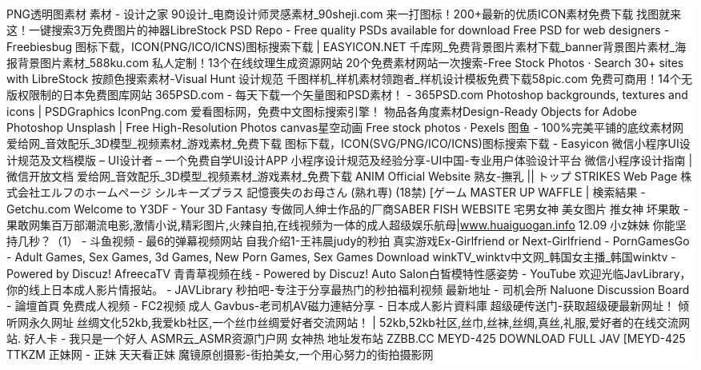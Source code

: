 PNG透明图素材
素材 - 设计之家
90设计_电商设计师灵感素材_90sheji.com
来一打图标！200+最新的优质ICON素材免费下载
找图就来这！一键搜索3万免费图片的神器LibreStock
PSD Repo - Free quality PSDs available for download
Free PSD for web designers - Freebiesbug
图标下载，ICON(PNG/ICO/ICNS)图标搜索下载 | EASYICON.NET
千库网_免费背景图片素材下载_banner背景图片素材_海报背景图片素材_588ku.com
私人定制！13个在线纹理生成资源网站
20个免费素材网站一次搜索-Free Stock Photos · Search 30+ sites with LibreStock
按颜色搜索素材-Visual Hunt
设计规范
千图样机_样机素材领跑者_样机设计模板免费下载58pic.com
免费可商用！14个无版权限制的日本免费图库网站
365PSD.com - 每天下载一个矢量图和PSD素材！ - 365PSD.com
Photoshop backgrounds, textures and icons | PSDGraphics
IconPng.com 爱看图标网，免费中文图标搜索引擎！
物品各角度素材Design-Ready Objects for Adobe Photoshop
Unsplash | Free High-Resolution Photos
canvas星空动画
Free stock photos · Pexels
图鱼 - 100%完美平铺的底纹素材网
爱给网_音效配乐_3D模型_视频素材_游戏素材_免费下载
图标下载，ICON(SVG/PNG/ICO/ICNS)图标搜索下载 - Easyicon
微信小程序UI设计规范及文档模版 – UI设计者 – 一个免费自学UI设计APP
小程序设计规范及经验分享-UI中国-专业用户体验设计平台
微信小程序设计指南 | 微信开放文档
爱给网_音效配乐_3D模型_视频素材_游戏素材_免费下载
ANIM Official Website
熟女-撫乳 || トップ
STRIKES Web Page
株式会社エルフのホームページ
シルキーズプラス
記憶喪失のお母さん (熟れ専) (18禁) [ゲーム
MASTER UP
WAFFLE | 検索結果 - Getchu.com
Welcome to Y3DF - Your 3D Fantasy
专做同人绅士作品的厂商SABER FISH WEBSITE
宅男女神 美女图片 推女神
坏果敢 - 果敢网集百万部潮流电影,激情小说,精彩图片,火辣自拍,在线视频为一体的成人超级娱乐航母|www.huaiguogan.info
12.09 小z妹妹 你能坚持几秒？（1） - 斗鱼视频 - 最6的弹幕视频网站
自我介绍1-王祎晨judy的秒拍
真实游戏Ex-Girlfriend or Next-Girlfriend - PornGamesGo - Adult Games, Sex Games, 3d Games, New Porn Games, Sex Games Download
winkTV_winktv中文网_韩国女主播_韩国winktv - Powered by Discuz!
AfreecaTV
青青草视频在线 - Powered by Discuz!
Auto Salon白皙模特性感姿势 - YouTube
欢迎光临JavLibrary，你的线上日本成人影片情报站。 - JAVLibrary
秒拍吧-专注于分享最热门的秒拍福利视频
最新地址 - 司机会所
Naluone Discussion Board - 論壇首頁
免费成人视频 - FC2视频 成人
Gavbus-老司机AV磁力連結分享 - 日本成人影片資料庫
超级硬传送门-获取超级硬最新网址！
倾听网永久网址
丝绸文化52kb,我爱kb社区,一个丝巾丝绸爱好者交流网站！ | 52kb,52kb社区,丝巾,丝袜,丝绸,真丝,礼服,爱好者的在线交流网站.
好人卡 - 我只是一个好人
ASMR云_ASMR资源门户网
女神热 地址发布站 ZZBB.CC
MEYD-425 DOWNLOAD FULL JAV [MEYD-425
TTKZM 正妹网 - 正妹 天天看正妹
魔镜原创摄影-街拍美女,一个用心努力的街拍摄影网